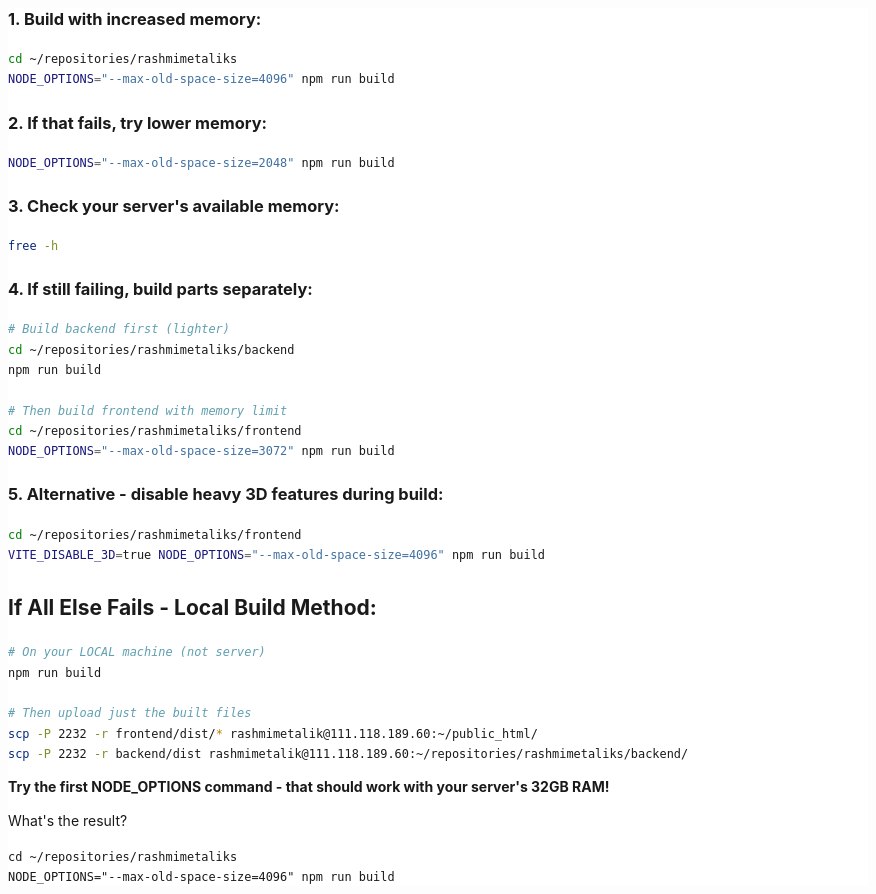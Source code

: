 ### **1. Build with increased memory:**
```bash
cd ~/repositories/rashmimetaliks
NODE_OPTIONS="--max-old-space-size=4096" npm run build
```

### **2. If that fails, try lower memory:**
```bash
NODE_OPTIONS="--max-old-space-size=2048" npm run build
```

### **3. Check your server's available memory:**
```bash
free -h
```

### **4. If still failing, build parts separately:**
```bash
# Build backend first (lighter)
cd ~/repositories/rashmimetaliks/backend
npm run build

# Then build frontend with memory limit
cd ~/repositories/rashmimetaliks/frontend
NODE_OPTIONS="--max-old-space-size=3072" npm run build
```

### **5. Alternative - disable heavy 3D features during build:**
```bash
cd ~/repositories/rashmimetaliks/frontend
VITE_DISABLE_3D=true NODE_OPTIONS="--max-old-space-size=4096" npm run build
```

## **If All Else Fails - Local Build Method:**

```bash
# On your LOCAL machine (not server)
npm run build

# Then upload just the built files
scp -P 2232 -r frontend/dist/* rashmimetalik@111.118.189.60:~/public_html/
scp -P 2232 -r backend/dist rashmimetalik@111.118.189.60:~/repositories/rashmimetaliks/backend/
```

**Try the first NODE_OPTIONS command - that should work with your server's 32GB RAM!**

What's the result?

```shellscript
cd ~/repositories/rashmimetaliks
NODE_OPTIONS="--max-old-space-size=4096" npm run build
```
